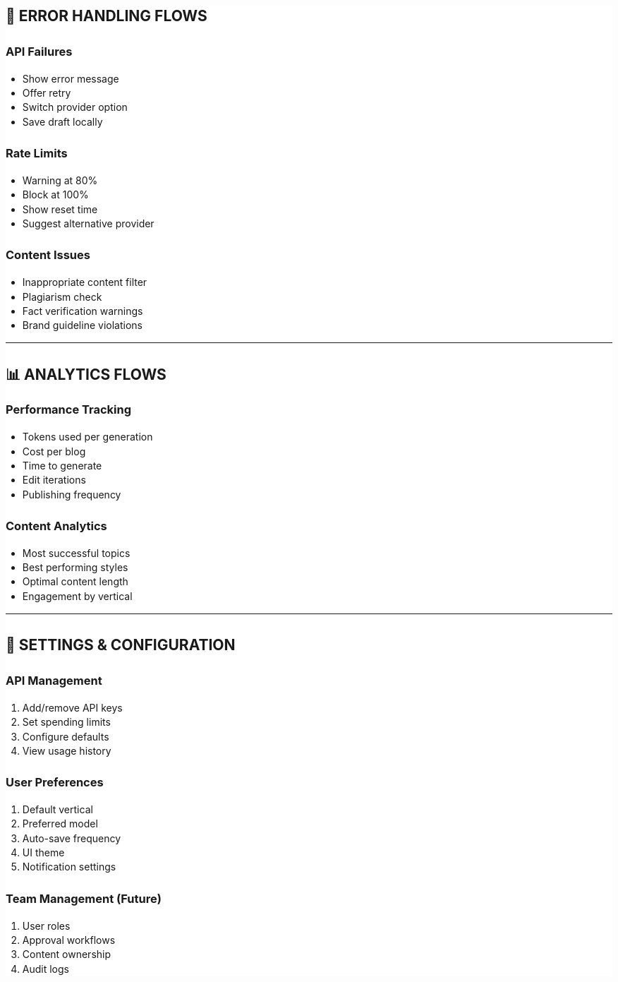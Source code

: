 
## 🚨 ERROR HANDLING FLOWS

### API Failures
- Show error message
- Offer retry
- Switch provider option
- Save draft locally

### Rate Limits
- Warning at 80%
- Block at 100%
- Show reset time
- Suggest alternative provider

### Content Issues
- Inappropriate content filter
- Plagiarism check
- Fact verification warnings
- Brand guideline violations

---

## 📊 ANALYTICS FLOWS

### Performance Tracking
- Tokens used per generation
- Cost per blog
- Time to generate
- Edit iterations
- Publishing frequency

### Content Analytics
- Most successful topics
- Best performing styles
- Optimal content length
- Engagement by vertical

---

## 🔐 SETTINGS & CONFIGURATION

### API Management
1. Add/remove API keys
2. Set spending limits
3. Configure defaults
4. View usage history

### User Preferences
1. Default vertical
2. Preferred model
3. Auto-save frequency
4. UI theme
5. Notification settings

### Team Management (Future)
1. User roles
2. Approval workflows
3. Content ownership
4. Audit logs